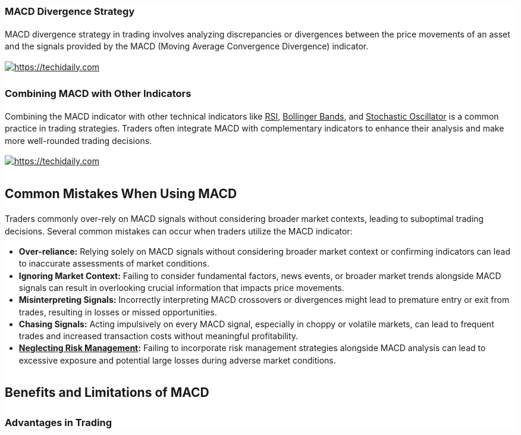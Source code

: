 ### MACD Divergence Strategy

MACD divergence strategy in trading involves analyzing discrepancies or divergences between the price movements of an asset and the signals provided by the MACD (Moving Average Convergence Divergence) indicator.


<a href="https://appsumo.8odi.net/c/5597632/2130886/7443" target="_top" id="2130886">
  <img src="//a.impactradius-go.com/display-ad/7443-2130886" border="0" alt="https://techidaily.com" width="728" height="90"/>
</a>
<img height="0" width="0" src="https://appsumo.8odi.net/i/5597632/2130886/7443" style="position:absolute;visibility:hidden;" border="0" />


### Combining MACD with Other Indicators

Combining the MACD indicator with other technical indicators like [RSI](https://tools.techidaily.com/mt4copier/products/), [Bollinger Bands](https://tools.techidaily.com/mt4copier/products/), and [Stochastic Oscillator](https://tools.techidaily.com/mt4copier/products/) is a common practice in trading strategies. Traders often integrate MACD with complementary indicators to enhance their analysis and make more well-rounded trading decisions.


<a href="https://appsumo.8odi.net/c/5597632/2144287/7443" target="_top" id="2144287">
  <img src="//a.impactradius-go.com/display-ad/7443-2144287" border="0" alt="https://techidaily.com" width="600" height="90"/>
</a>
<img height="0" width="0" src="https://appsumo.8odi.net/i/5597632/2144287/7443" style="position:absolute;visibility:hidden;" border="0" />


## Common Mistakes When Using MACD

Traders commonly over-rely on MACD signals without considering broader market contexts, leading to suboptimal trading decisions. Several common mistakes can occur when traders utilize the MACD indicator:

* **Over-reliance:** Relying solely on MACD signals without considering broader market context or confirming indicators can lead to inaccurate assessments of market conditions.
* **Ignoring Market Context:** Failing to consider fundamental factors, news events, or broader market trends alongside MACD signals can result in overlooking crucial information that impacts price movements.
* **Misinterpreting Signals:** Incorrectly interpreting MACD crossovers or divergences might lead to premature entry or exit from trades, resulting in losses or missed opportunities.
* **Chasing Signals:** Acting impulsively on every MACD signal, especially in choppy or volatile markets, can lead to frequent trades and increased transaction costs without meaningful profitability.
* [**Neglecting Risk Management**](https://tools.techidaily.com/mt4copier/products/)**:** Failing to incorporate risk management strategies alongside MACD analysis can lead to excessive exposure and potential large losses during adverse market conditions.

## Benefits and Limitations of MACD

### Advantages in Trading
